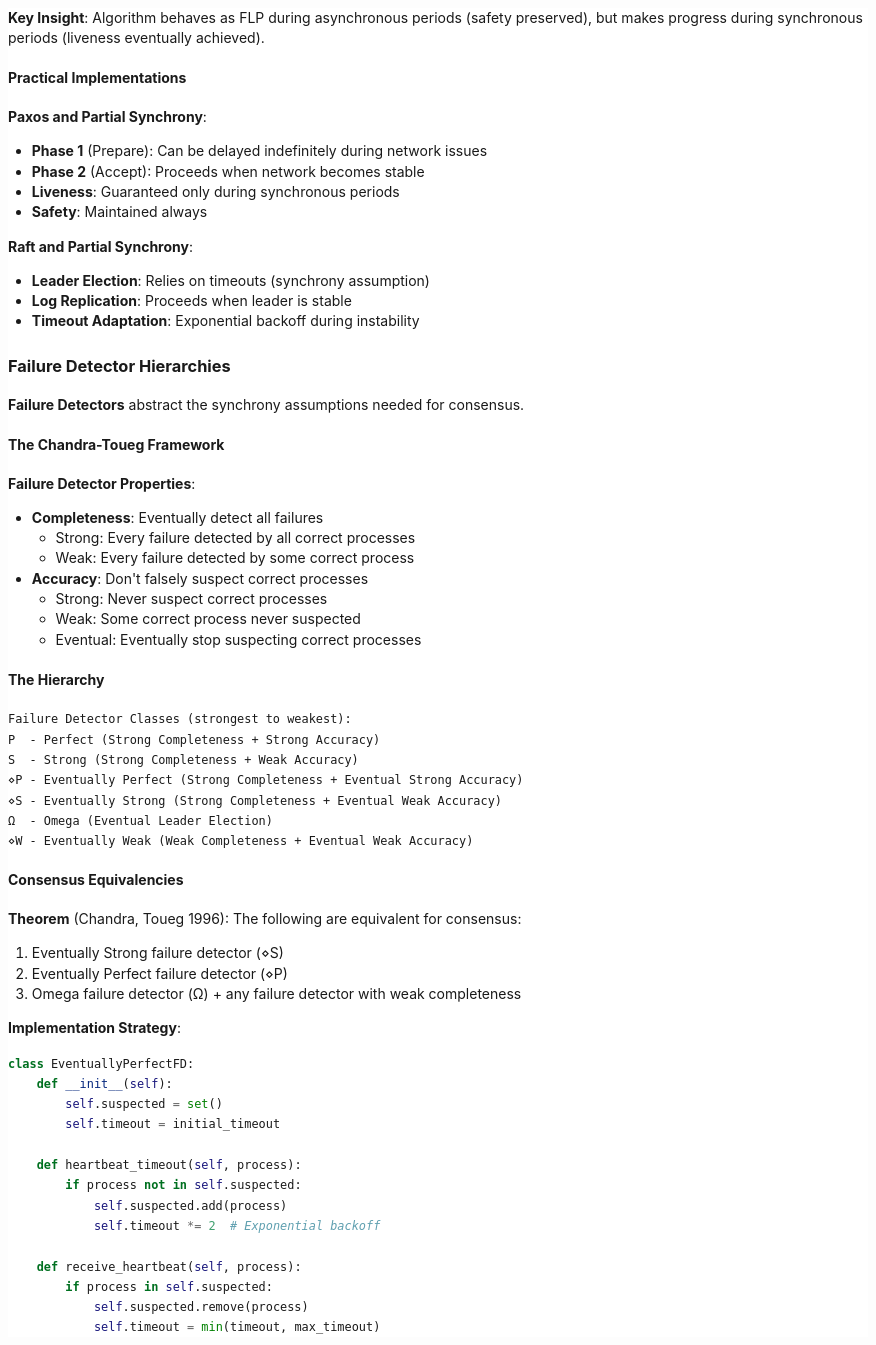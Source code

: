 **Key Insight**: Algorithm behaves as FLP during asynchronous periods (safety preserved), but makes progress during synchronous periods (liveness eventually achieved).

#### Practical Implementations

**Paxos and Partial Synchrony**:
- **Phase 1** (Prepare): Can be delayed indefinitely during network issues
- **Phase 2** (Accept): Proceeds when network becomes stable
- **Liveness**: Guaranteed only during synchronous periods
- **Safety**: Maintained always

**Raft and Partial Synchrony**:
- **Leader Election**: Relies on timeouts (synchrony assumption)
- **Log Replication**: Proceeds when leader is stable
- **Timeout Adaptation**: Exponential backoff during instability

### Failure Detector Hierarchies

**Failure Detectors** abstract the synchrony assumptions needed for consensus.

#### The Chandra-Toueg Framework

**Failure Detector Properties**:
- **Completeness**: Eventually detect all failures
  - Strong: Every failure detected by all correct processes
  - Weak: Every failure detected by some correct process
- **Accuracy**: Don't falsely suspect correct processes
  - Strong: Never suspect correct processes  
  - Weak: Some correct process never suspected
  - Eventual: Eventually stop suspecting correct processes

#### The Hierarchy

```
Failure Detector Classes (strongest to weakest):
P  - Perfect (Strong Completeness + Strong Accuracy)
S  - Strong (Strong Completeness + Weak Accuracy)  
⋄P - Eventually Perfect (Strong Completeness + Eventual Strong Accuracy)
⋄S - Eventually Strong (Strong Completeness + Eventual Weak Accuracy)
Ω  - Omega (Eventual Leader Election)
⋄W - Eventually Weak (Weak Completeness + Eventual Weak Accuracy)
```

#### Consensus Equivalencies

**Theorem** (Chandra, Toueg 1996): The following are equivalent for consensus:
1. Eventually Strong failure detector (⋄S)
2. Eventually Perfect failure detector (⋄P) 
3. Omega failure detector (Ω) + any failure detector with weak completeness

**Implementation Strategy**:
```python
class EventuallyPerfectFD:
    def __init__(self):
        self.suspected = set()
        self.timeout = initial_timeout
        
    def heartbeat_timeout(self, process):
        if process not in self.suspected:
            self.suspected.add(process)
            self.timeout *= 2  # Exponential backoff
            
    def receive_heartbeat(self, process):
        if process in self.suspected:
            self.suspected.remove(process)
            self.timeout = min(timeout, max_timeout)
```
